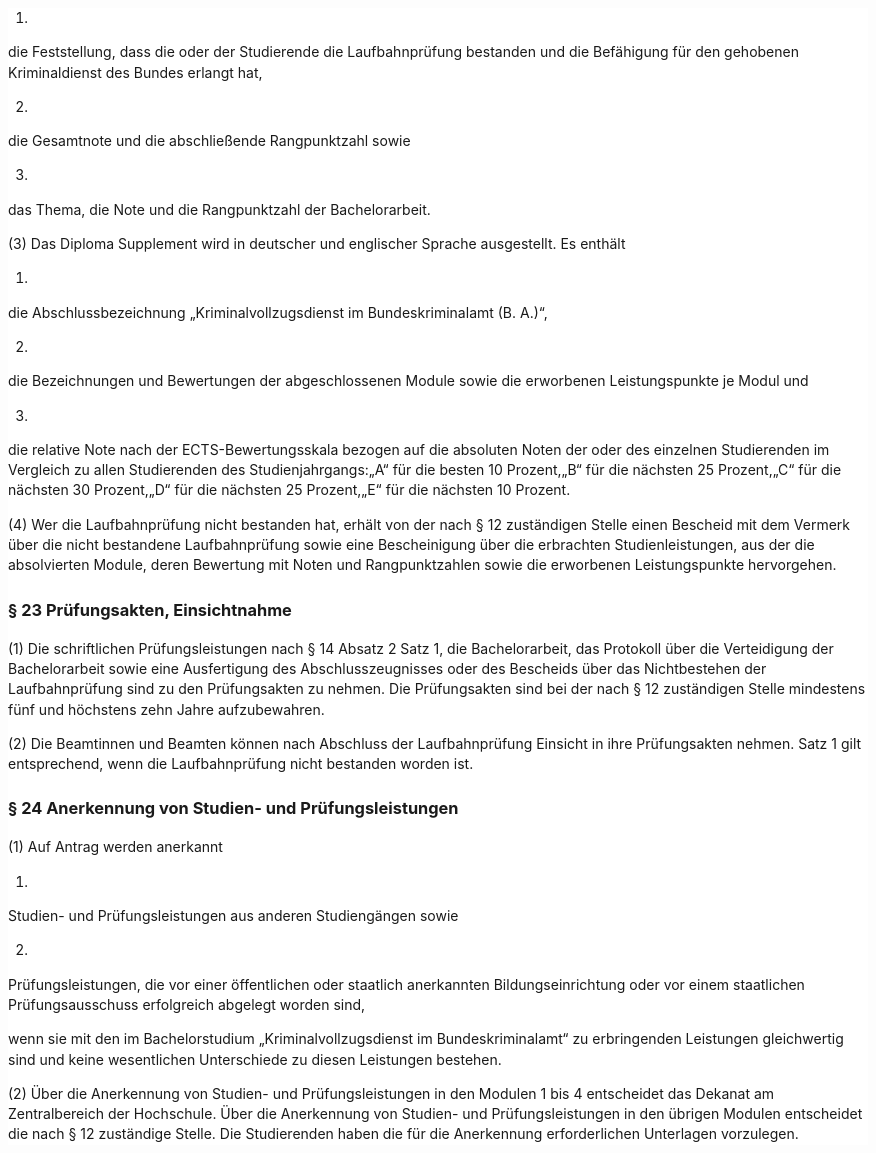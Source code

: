 1.  
die Feststellung, dass die oder der Studierende die Laufbahnprüfung bestanden und die Befähigung für den gehobenen Kriminaldienst des Bundes erlangt hat,

2.  
die Gesamtnote und die abschließende Rangpunktzahl sowie

3.  
das Thema, die Note und die Rangpunktzahl der Bachelorarbeit.

(3) Das Diploma Supplement wird in deutscher und englischer Sprache ausgestellt. Es enthält

1.  
die Abschlussbezeichnung „Kriminalvollzugsdienst im Bundeskriminalamt (B. A.)“,

2.  
die Bezeichnungen und Bewertungen der abgeschlossenen Module sowie die erworbenen Leistungspunkte je Modul und

3.  
die relative Note nach der ECTS-Bewertungsskala bezogen auf die absoluten Noten der oder des einzelnen Studierenden im Vergleich zu allen Studierenden des Studienjahrgangs:„A“ für die besten 10 Prozent,„B“ für die nächsten 25 Prozent,„C“ für die nächsten 30 Prozent,„D“ für die nächsten 25 Prozent,„E“ für die nächsten 10 Prozent.

(4) Wer die Laufbahnprüfung nicht bestanden hat, erhält von der nach § 12 zuständigen Stelle einen Bescheid mit dem Vermerk über die nicht bestandene Laufbahnprüfung sowie eine Bescheinigung über die erbrachten Studienleistungen, aus der die absolvierten Module, deren Bewertung mit Noten und Rangpunktzahlen sowie die erworbenen Leistungspunkte hervorgehen.

### § 23 Prüfungsakten, Einsichtnahme

(1) Die schriftlichen Prüfungsleistungen nach § 14 Absatz 2 Satz 1, die Bachelorarbeit, das Protokoll über die Verteidigung der Bachelorarbeit sowie eine Ausfertigung des Abschlusszeugnisses oder des Bescheids über das Nichtbestehen der Laufbahnprüfung sind zu den Prüfungsakten zu nehmen. Die Prüfungsakten sind bei der nach § 12 zuständigen Stelle mindestens fünf und höchstens zehn Jahre aufzubewahren.

(2) Die Beamtinnen und Beamten können nach Abschluss der Laufbahnprüfung Einsicht in ihre Prüfungsakten nehmen. Satz 1 gilt entsprechend, wenn die Laufbahnprüfung nicht bestanden worden ist.

### § 24 Anerkennung von Studien- und Prüfungsleistungen

(1) Auf Antrag werden anerkannt

1.  
Studien- und Prüfungsleistungen aus anderen Studiengängen sowie

2.  
Prüfungsleistungen, die vor einer öffentlichen oder staatlich anerkannten Bildungseinrichtung oder vor einem staatlichen Prüfungsausschuss erfolgreich abgelegt worden sind,

wenn sie mit den im Bachelorstudium „Kriminalvollzugsdienst im Bundeskriminalamt“ zu erbringenden Leistungen gleichwertig sind und keine wesentlichen Unterschiede zu diesen Leistungen bestehen.

(2) Über die Anerkennung von Studien- und Prüfungsleistungen in den Modulen 1 bis 4 entscheidet das Dekanat am Zentralbereich der Hochschule. Über die Anerkennung von Studien- und Prüfungsleistungen in den übrigen Modulen entscheidet die nach § 12 zuständige Stelle. Die Studierenden haben die für die Anerkennung erforderlichen Unterlagen vorzulegen.
